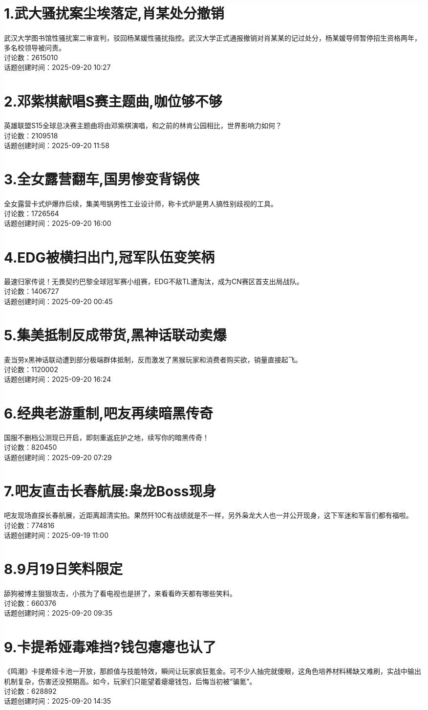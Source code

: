 # 1.武大骚扰案尘埃落定,肖某处分撤销  
武汉大学图书馆性骚扰案二审宣判，驳回杨某媛性骚扰指控。武汉大学正式通报撤销对肖某某的记过处分，杨某媛导师暂停招生资格两年，多名校领导被问责。  
讨论数：2615010  
话题创建时间：2025-09-20 10:27

# 2.邓紫棋献唱S赛主题曲,咖位够不够  
英雄联盟S15全球总决赛主题曲将由邓紫棋演唱，和之前的林肯公园相比，世界影响力如何？  
讨论数：2109518  
话题创建时间：2025-09-20 11:58

# 3.全女露营翻车,国男惨变背锅侠  
全女露营卡式炉爆炸后续，集美甩锅男性工业设计师，称卡式炉是男人搞性别歧视的工具。  
讨论数：1726564  
话题创建时间：2025-09-20 16:00

# 4.EDG被横扫出门,冠军队伍变笑柄  
最速归家传说！无畏契约巴黎全球冠军赛小组赛，EDG不敌TL遭淘汰，成为CN赛区首支出局战队。  
讨论数：1406727  
话题创建时间：2025-09-20 00:45

# 5.集美抵制反成带货,黑神话联动卖爆  
麦当劳x黑神话联动遭到部分极端群体抵制，反而激发了黑猴玩家和消费者购买欲，销量直接起飞。  
讨论数：1120002  
话题创建时间：2025-09-20 16:24

# 6.经典老游重制,吧友再续暗黑传奇  
国服不删档公测现已开启，即刻重返庇护之地，续写你的暗黑传奇！  
讨论数：820450  
话题创建时间：2025-09-20 07:29

# 7.吧友直击长春航展:枭龙Boss现身  
吧友现场直探长春航展，近距离超清实拍。果然歼10C有战绩就是不一样，另外枭龙大人也一并公开现身，这下军迷和军盲们都有福啦。  
讨论数：774816  
话题创建时间：2025-09-19 11:00

# 8.9月19日笑料限定  
舔狗被博主狠狠攻击，小孩为了看电视也是拼了，来看看昨天都有哪些笑料。  
讨论数：660376  
话题创建时间：2025-09-20 09:35

# 9.卡提希娅毒难挡?钱包瘪瘪也认了  
《鸣潮》卡提希娅卡池一开放，那颜值与技能特效，瞬间让玩家疯狂氪金。可不少人抽完就傻眼，这角色培养材料稀缺又难刷，实战中输出机制复杂，伤害还没预期高。如今，玩家们只能望着瘪瘪钱包，后悔当初被“骗氪”。  
讨论数：628892  
话题创建时间：2025-09-20 14:35
